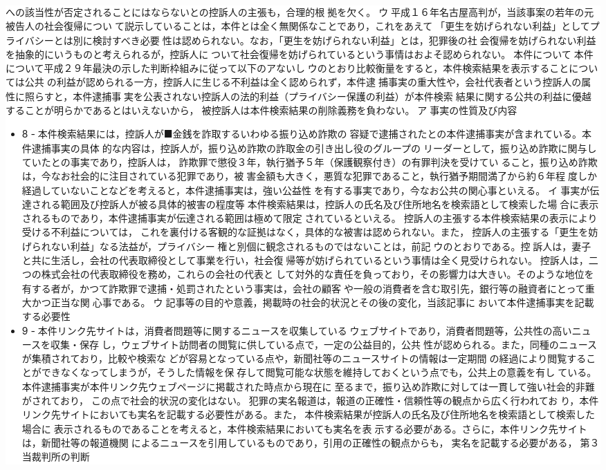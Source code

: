 への該当性が否定されることにはならないとの控訴人の主張も，合理的根
拠を欠く。
ウ 平成１６年名古屋高判が，当該事案の若年の元被告人の社会復帰につい
て説示していることは，本件とは全く無関係なことであり，これをあえて
「更生を妨げられない利益」としてプライバシーとは別に検討すべき必要
性は認められない。なお，「更生を妨げられない利益」とは，犯罪後の社
会復帰を妨げられない利益を抽象的にいうものと考えられるが，控訴人に
ついて社会復帰を妨げられているという事情はおよそ認められない。
本件について
本件について平成２９年最決の示した判断枠組みに従って以下のアないし
ウのとおり比較衡量をすると，本件検索結果を表示することについては公共
の利益が認められる一方，控訴人に生じる不利益は全く認められず，本件逮
捕事実の重大性や，会社代表者という控訴人の属性に照らすと，本件逮捕事
実を公表されない控訴人の法的利益（プライバシー保護の利益）が本件検索
結果に関する公共の利益に優越することが明らかであるとはいえないから，
被控訴人は本件検索結果の削除義務を負わない。
ア 事実の性質及び内容
- 8 -
本件検索結果には，控訴人が■金銭を詐取するいわゆる振り込め詐欺の
容疑で逮捕されたとの本件逮捕事実が含まれている。本件逮捕事実の具体
的な内容は，控訴人が，振り込め詐欺の詐取金の引き出し役のグループの
リーダーとして，振り込め詐欺に関与していたとの事実であり，控訴人は，
詐欺罪で懲役３年，執行猶予５年（保護観察付き）の有罪判決を受けてい
ること，振り込め詐欺は，今なお社会的に注目されている犯罪であり，被
害金額も大きく，悪質な犯罪であること，執行猶予期間満了から約６年程
度しか経過していないことなどを考えると，本件逮捕事実は，強い公益性
を有する事実であり，今なお公共の関心事といえる。
イ 事実が伝達される範囲及び控訴人が被る具体的被害の程度等
本件検索結果は，控訴人の氏名及び住所地名を検索語として検索した場
合に表示されるものであり，本件逮捕事実が伝達される範囲は極めて限定
されているといえる。
控訴人の主張する本件検索結果の表示により受ける不利益については，
これを裏付ける客観的な証拠はなく，具体的な被害は認められない。また，
控訴人の主張する「更生を妨げられない利益」なる法益が，プライバシー
権と別個に観念されるものではないことは，前記 ウのとおりである。控
訴人は，妻子と共に生活し，会社の代表取締役として事業を行い，社会復
帰等が妨げられているという事情は全く見受けられない。
控訴人は，二つの株式会社の代表取締役を務め，これらの会社の代表と
して対外的な責任を負っており，その影響力は大きい。そのような地位を
有する者が，かつて詐欺罪で逮捕・処罰されたという事実は，会社の顧客
や一般の消費者を含む取引先，銀行等の融資者にとって重大かつ正当な関
心事である。
ウ 記事等の目的や意義，掲載時の社会的状況とその後の変化，当該記事に
おいて本件逮捕事実を記載する必要性
- 9 -
本件リンク先サイトは，消費者問題等に関するニュースを収集している
ウェブサイトであり，消費者問題等，公共性の高いニュースを収集・保存
し，ウェブサイト訪問者の閲覧に供している点で，一定の公益目的，公共
性が認められる。また，同種のニュースが集積されており，比較や検索な
どが容易となっている点や，新聞社等のニュースサイトの情報は一定期間
の経過により閲覧することができなくなってしまうが，そうした情報を保
存して閲覧可能な状態を維持しておくという点でも，公共上の意義を有し
ている。
本件逮捕事実が本件リンク先ウェブページに掲載された時点から現在に
至るまで，振り込め詐欺に対しては一貫して強い社会的非難がされており，
この点で社会的状況の変化はない。
犯罪の実名報道は，報道の正確性・信頼性等の観点から広く行われてお
り，本件リンク先サイトにおいても実名を記載する必要性がある。また，
本件検索結果が控訴人の氏名及び住所地名を検索語として検索した場合に
表示されるものであることを考えると，本件検索結果においても実名を表
示する必要がある。さらに，本件リンク先サイトは，新聞社等の報道機関
によるニュースを引用しているものであり，引用の正確性の観点からも，
実名を記載する必要がある，
第３ 当裁判所の判断